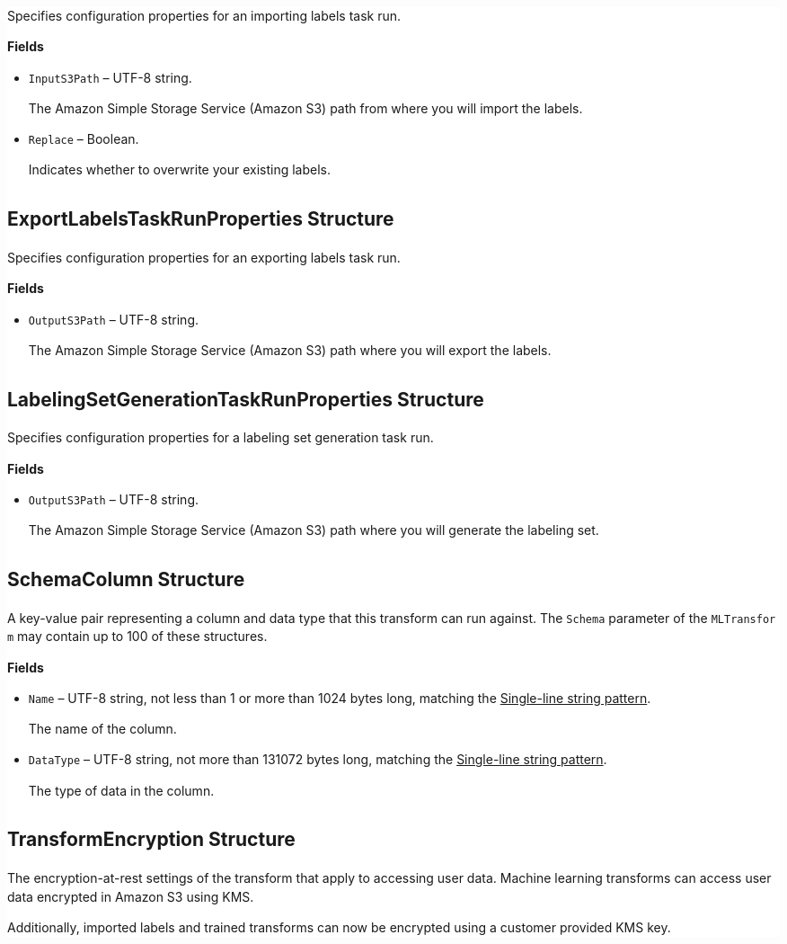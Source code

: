 Specifies configuration properties for an importing labels task run\.

**Fields**
+ `InputS3Path` – UTF\-8 string\.

  The Amazon Simple Storage Service \(Amazon S3\) path from where you will import the labels\.
+ `Replace` – Boolean\.

  Indicates whether to overwrite your existing labels\.

## ExportLabelsTaskRunProperties Structure<a name="aws-glue-api-machine-learning-api-ExportLabelsTaskRunProperties"></a>

Specifies configuration properties for an exporting labels task run\.

**Fields**
+ `OutputS3Path` – UTF\-8 string\.

  The Amazon Simple Storage Service \(Amazon S3\) path where you will export the labels\.

## LabelingSetGenerationTaskRunProperties Structure<a name="aws-glue-api-machine-learning-api-LabelingSetGenerationTaskRunProperties"></a>

Specifies configuration properties for a labeling set generation task run\.

**Fields**
+ `OutputS3Path` – UTF\-8 string\.

  The Amazon Simple Storage Service \(Amazon S3\) path where you will generate the labeling set\.

## SchemaColumn Structure<a name="aws-glue-api-machine-learning-api-SchemaColumn"></a>

A key\-value pair representing a column and data type that this transform can run against\. The `Schema` parameter of the `MLTransform` may contain up to 100 of these structures\.

**Fields**
+ `Name` – UTF\-8 string, not less than 1 or more than 1024 bytes long, matching the [Single-line string pattern](aws-glue-api-common.md#aws-glue-api-regex-oneLine)\.

  The name of the column\.
+ `DataType` – UTF\-8 string, not more than 131072 bytes long, matching the [Single-line string pattern](aws-glue-api-common.md#aws-glue-api-regex-oneLine)\.

  The type of data in the column\.

## TransformEncryption Structure<a name="aws-glue-api-machine-learning-api-TransformEncryption"></a>

The encryption\-at\-rest settings of the transform that apply to accessing user data\. Machine learning transforms can access user data encrypted in Amazon S3 using KMS\.

Additionally, imported labels and trained transforms can now be encrypted using a customer provided KMS key\.
